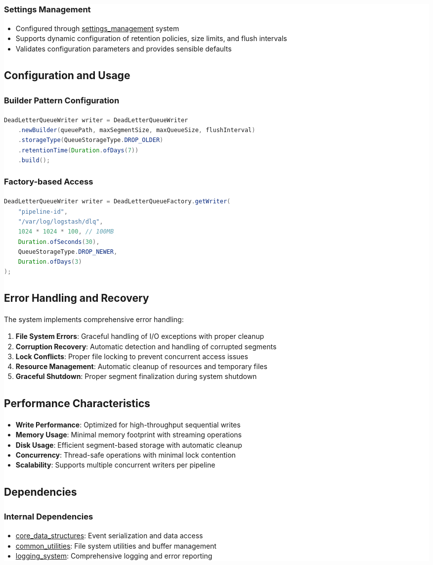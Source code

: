 ### Settings Management
- Configured through [settings_management](settings_management.md) system
- Supports dynamic configuration of retention policies, size limits, and flush intervals
- Validates configuration parameters and provides sensible defaults

## Configuration and Usage

### Builder Pattern Configuration

```java
DeadLetterQueueWriter writer = DeadLetterQueueWriter
    .newBuilder(queuePath, maxSegmentSize, maxQueueSize, flushInterval)
    .storageType(QueueStorageType.DROP_OLDER)
    .retentionTime(Duration.ofDays(7))
    .build();
```

### Factory-based Access

```java
DeadLetterQueueWriter writer = DeadLetterQueueFactory.getWriter(
    "pipeline-id", 
    "/var/log/logstash/dlq", 
    1024 * 1024 * 100, // 100MB
    Duration.ofSeconds(30),
    QueueStorageType.DROP_NEWER,
    Duration.ofDays(3)
);
```

## Error Handling and Recovery

The system implements comprehensive error handling:

1. **File System Errors**: Graceful handling of I/O exceptions with proper cleanup
2. **Corruption Recovery**: Automatic detection and handling of corrupted segments
3. **Lock Conflicts**: Proper file locking to prevent concurrent access issues
4. **Resource Management**: Automatic cleanup of resources and temporary files
5. **Graceful Shutdown**: Proper segment finalization during system shutdown

## Performance Characteristics

- **Write Performance**: Optimized for high-throughput sequential writes
- **Memory Usage**: Minimal memory footprint with streaming operations
- **Disk Usage**: Efficient segment-based storage with automatic cleanup
- **Concurrency**: Thread-safe operations with minimal lock contention
- **Scalability**: Supports multiple concurrent writers per pipeline

## Dependencies

### Internal Dependencies
- [core_data_structures](core_data_structures.md): Event serialization and data access
- [common_utilities](common_utilities.md): File system utilities and buffer management
- [logging_system](logging_system.md): Comprehensive logging and error reporting
